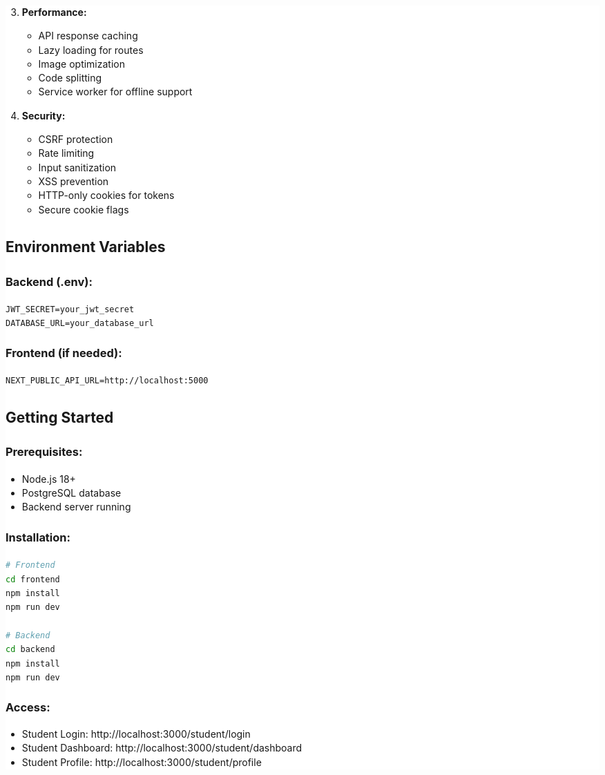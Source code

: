 3. **Performance:**
   - API response caching
   - Lazy loading for routes
   - Image optimization
   - Code splitting
   - Service worker for offline support

4. **Security:**
   - CSRF protection
   - Rate limiting
   - Input sanitization
   - XSS prevention
   - HTTP-only cookies for tokens
   - Secure cookie flags

## Environment Variables

### Backend (.env):
```env
JWT_SECRET=your_jwt_secret
DATABASE_URL=your_database_url
```

### Frontend (if needed):
```env
NEXT_PUBLIC_API_URL=http://localhost:5000
```

## Getting Started

### Prerequisites:
- Node.js 18+
- PostgreSQL database
- Backend server running

### Installation:
```bash
# Frontend
cd frontend
npm install
npm run dev

# Backend
cd backend
npm install
npm run dev
```

### Access:
- Student Login: http://localhost:3000/student/login
- Student Dashboard: http://localhost:3000/student/dashboard
- Student Profile: http://localhost:3000/student/profile
